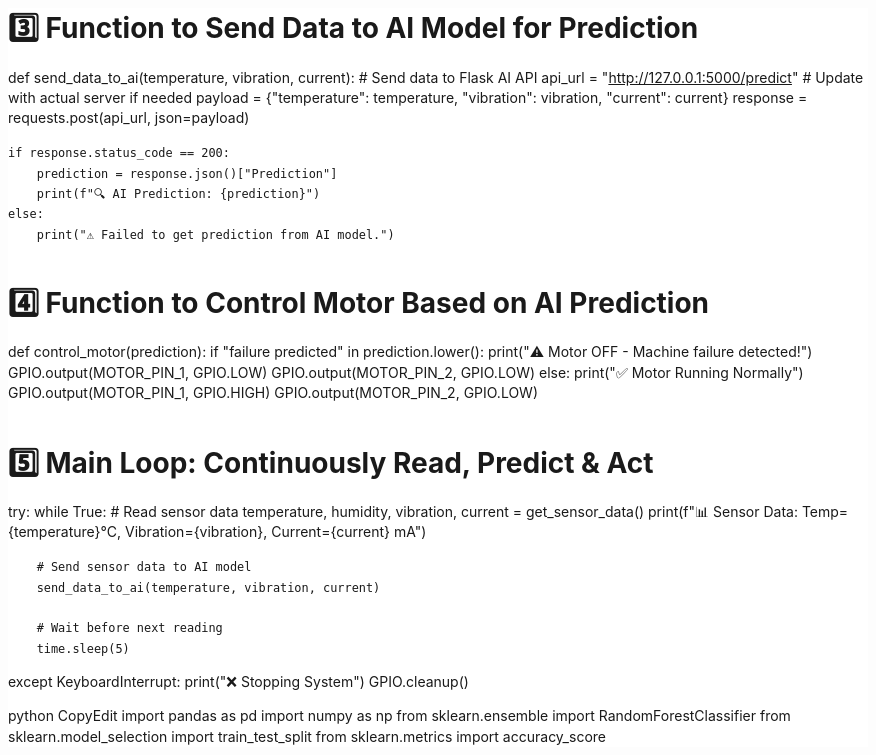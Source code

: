 # **3️⃣ Function to Send Data to AI Model for Prediction**
def send_data_to_ai(temperature, vibration, current):
    # Send data to Flask AI API
    api_url = "http://127.0.0.1:5000/predict"  # Update with actual server if needed
    payload = {"temperature": temperature, "vibration": vibration, "current": current}
    response = requests.post(api_url, json=payload)
    
    if response.status_code == 200:
        prediction = response.json()["Prediction"]
        print(f"🔍 AI Prediction: {prediction}")
    else:
        print("⚠️ Failed to get prediction from AI model.")

# **4️⃣ Function to Control Motor Based on AI Prediction**
def control_motor(prediction):
    if "failure predicted" in prediction.lower():
        print("⚠️ Motor OFF - Machine failure detected!")
        GPIO.output(MOTOR_PIN_1, GPIO.LOW)
        GPIO.output(MOTOR_PIN_2, GPIO.LOW)
    else:
        print("✅ Motor Running Normally")
        GPIO.output(MOTOR_PIN_1, GPIO.HIGH)
        GPIO.output(MOTOR_PIN_2, GPIO.LOW)

# **5️⃣ Main Loop: Continuously Read, Predict & Act**
try:
    while True:
        # Read sensor data
        temperature, humidity, vibration, current = get_sensor_data()
        print(f"📊 Sensor Data: Temp={temperature}°C, Vibration={vibration}, Current={current} mA")

        # Send sensor data to AI model
        send_data_to_ai(temperature, vibration, current)

        # Wait before next reading
        time.sleep(5)

except KeyboardInterrupt:
    print("❌ Stopping System")
    GPIO.cleanup()

python
CopyEdit
import pandas as pd
import numpy as np
from sklearn.ensemble import RandomForestClassifier
from sklearn.model_selection import train_test_split
from sklearn.metrics import accuracy_score
